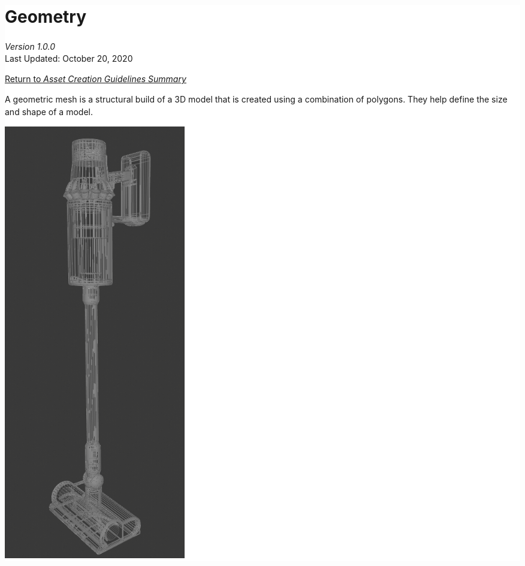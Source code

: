# Geometry

*Version 1.0.0*\
Last Updated: October 20, 2020

[<ins>Return to <em>Asset Creation Guidelines Summary</em></ins>](/asset-creation-guidelines/RealtimeAssetCreationGuidelines.md)


A geometric mesh is a structural build of a 3D model that is created using a combination of polygons. They help define the size and shape of a model. 


<img src="./figures/geometry_001.png" alt="Image credit: 3XR Inc." width="300px"/>
